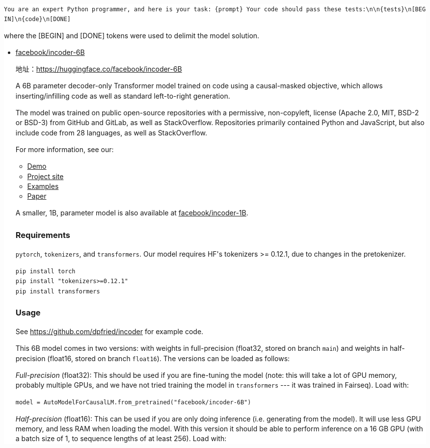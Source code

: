   ```
  You are an expert Python programmer, and here is your task: {prompt} Your code should pass these tests:\n\n{tests}\n[BEGIN]\n{code}\n[DONE]
  ```

  where the [BEGIN] and [DONE] tokens were used to delimit the model solution.

- [facebook/incoder-6B](https://huggingface.co/facebook/incoder-6B)

  地址：https://huggingface.co/facebook/incoder-6B

  A 6B parameter decoder-only Transformer model trained on code using a causal-masked objective, which allows inserting/infilling code as well as standard left-to-right generation.

  The model was trained on public open-source repositories with a permissive, non-copyleft, license (Apache 2.0, MIT, BSD-2 or BSD-3) from GitHub and GitLab, as well as StackOverflow. Repositories primarily contained Python and JavaScript, but also include code from 28 languages, as well as StackOverflow.

  For more information, see our:

  - [Demo](https://huggingface.co/spaces/facebook/incoder-demo)
  - [Project site](https://sites.google.com/view/incoder-code-models)
  - [Examples](https://sites.google.com/view/incoder-code-models/home/examples)
  - [Paper](https://arxiv.org/abs/2204.05999)

  A smaller, 1B, parameter model is also available at [facebook/incoder-1B](https://huggingface.co/facebook/incoder-1B).

  ### **Requirements**

  `pytorch`, `tokenizers`, and `transformers`. Our model requires HF's tokenizers >= 0.12.1, due to changes in the pretokenizer.

  ```shell
  pip install torch
  pip install "tokenizers>=0.12.1"
  pip install transformers
  ```

  ### **Usage**

  See https://github.com/dpfried/incoder for example code.

  This 6B model comes in two versions: with weights in full-precision (float32, stored on branch `main`) and weights in half-precision (float16, stored on branch `float16`). The versions can be loaded as follows:

  *Full-precision* (float32): This should be used if you are fine-tuning the model (note: this will take a lot of GPU memory, probably multiple GPUs, and we have not tried training the model in `transformers` --- it was trained in Fairseq). Load with:

  ```
  model = AutoModelForCausalLM.from_pretrained("facebook/incoder-6B")
  ```

  *Half-precision* (float16): This can be used if you are only doing inference (i.e. generating from the model). It will use less GPU memory, and less RAM when loading the model. With this version it should be able to perform inference on a 16 GB GPU (with a batch size of 1, to sequence lengths of at least 256). Load with:

